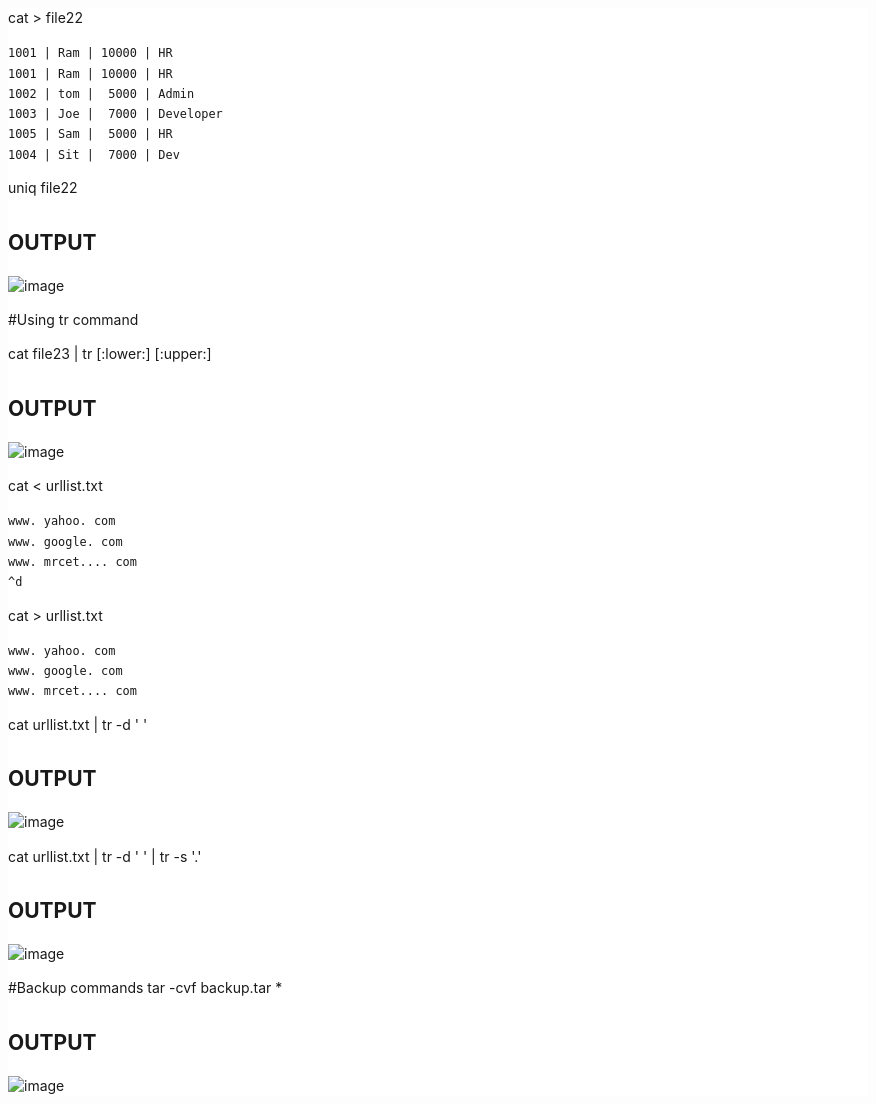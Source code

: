 
cat > file22
```
1001 | Ram | 10000 | HR
1001 | Ram | 10000 | HR
1002 | tom |  5000 | Admin
1003 | Joe |  7000 | Developer
1005 | Sam |  5000 | HR
1004 | Sit |  7000 | Dev
``` 
uniq file22
## OUTPUT
![image](https://github.com/user-attachments/assets/5113aa0e-0f3b-4859-a442-51ee3dd38daf)



#Using tr command

cat file23 | tr [:lower:] [:upper:]
 ## OUTPUT
![image](https://github.com/user-attachments/assets/5ba04107-717b-43ac-bde2-efb4cc4a423c)

cat < urllist.txt
```
www. yahoo. com
www. google. com
www. mrcet.... com
^d
 ```
cat > urllist.txt
```
www. yahoo. com
www. google. com
www. mrcet.... com
 ```
cat urllist.txt | tr -d ' '
 ## OUTPUT
![image](https://github.com/user-attachments/assets/5ba04107-717b-43ac-bde2-efb4cc4a423c)

 
cat urllist.txt | tr -d ' ' | tr -s '.'
## OUTPUT
![image](https://github.com/user-attachments/assets/5ba04107-717b-43ac-bde2-efb4cc4a423c)


#Backup commands
tar -cvf backup.tar *
## OUTPUT
![image](https://github.com/user-attachments/assets/b4a022da-8741-4a26-8ba2-1ef363f17b76)

